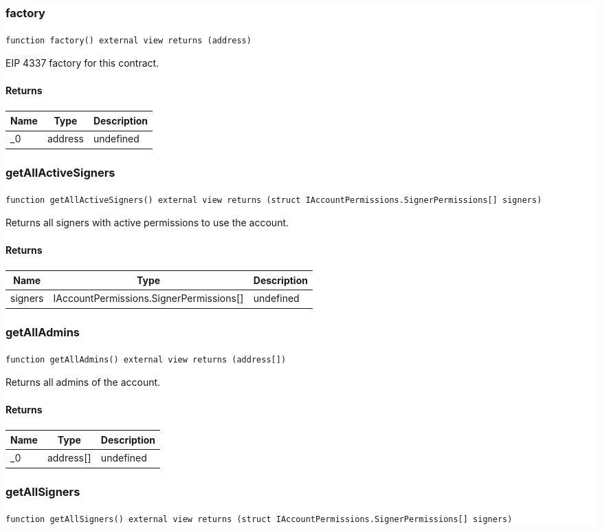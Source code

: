 ### factory

```solidity
function factory() external view returns (address)
```

EIP 4337 factory for this contract.




#### Returns

| Name | Type | Description |
|---|---|---|
| _0 | address | undefined |

### getAllActiveSigners

```solidity
function getAllActiveSigners() external view returns (struct IAccountPermissions.SignerPermissions[] signers)
```

Returns all signers with active permissions to use the account.




#### Returns

| Name | Type | Description |
|---|---|---|
| signers | IAccountPermissions.SignerPermissions[] | undefined |

### getAllAdmins

```solidity
function getAllAdmins() external view returns (address[])
```

Returns all admins of the account.




#### Returns

| Name | Type | Description |
|---|---|---|
| _0 | address[] | undefined |

### getAllSigners

```solidity
function getAllSigners() external view returns (struct IAccountPermissions.SignerPermissions[] signers)
```
